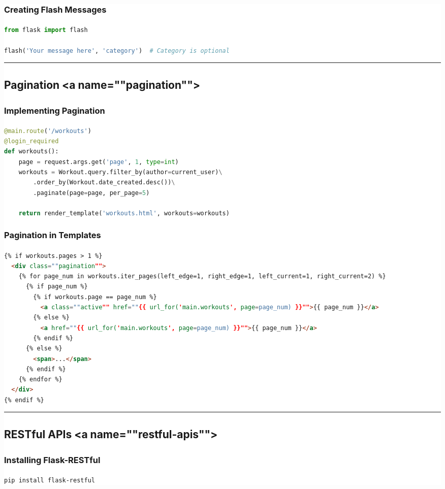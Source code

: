 ### Creating Flash Messages
```python
from flask import flash

flash('Your message here', 'category')  # Category is optional
```

---

## Pagination <a name=""pagination""></a>

### Implementing Pagination
```python
@main.route('/workouts')
@login_required
def workouts():
    page = request.args.get('page', 1, type=int)
    workouts = Workout.query.filter_by(author=current_user)\
        .order_by(Workout.date_created.desc())\
        .paginate(page=page, per_page=5)
    
    return render_template('workouts.html', workouts=workouts)
```

### Pagination in Templates
```html
{% if workouts.pages > 1 %}
  <div class=""pagination"">
    {% for page_num in workouts.iter_pages(left_edge=1, right_edge=1, left_current=1, right_current=2) %}
      {% if page_num %}
        {% if workouts.page == page_num %}
          <a class=""active"" href=""{{ url_for('main.workouts', page=page_num) }}"">{{ page_num }}</a>
        {% else %}
          <a href=""{{ url_for('main.workouts', page=page_num) }}"">{{ page_num }}</a>
        {% endif %}
      {% else %}
        <span>...</span>
      {% endif %}
    {% endfor %}
  </div>
{% endif %}
```

---

## RESTful APIs <a name=""restful-apis""></a>

### Installing Flask-RESTful
```bash
pip install flask-restful
```
